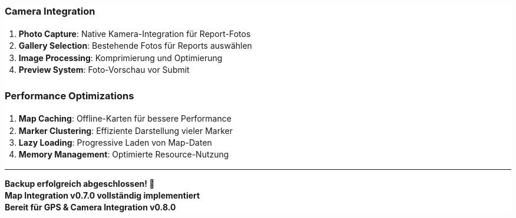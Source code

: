 ### Camera Integration
1. **Photo Capture**: Native Kamera-Integration für Report-Fotos
2. **Gallery Selection**: Bestehende Fotos für Reports auswählen
3. **Image Processing**: Komprimierung und Optimierung
4. **Preview System**: Foto-Vorschau vor Submit

### Performance Optimizations
1. **Map Caching**: Offline-Karten für bessere Performance
2. **Marker Clustering**: Effiziente Darstellung vieler Marker
3. **Lazy Loading**: Progressive Laden von Map-Daten
4. **Memory Management**: Optimierte Resource-Nutzung

---

**Backup erfolgreich abgeschlossen! 🎉**  
**Map Integration v0.7.0 vollständig implementiert**  
**Bereit für GPS & Camera Integration v0.8.0**
